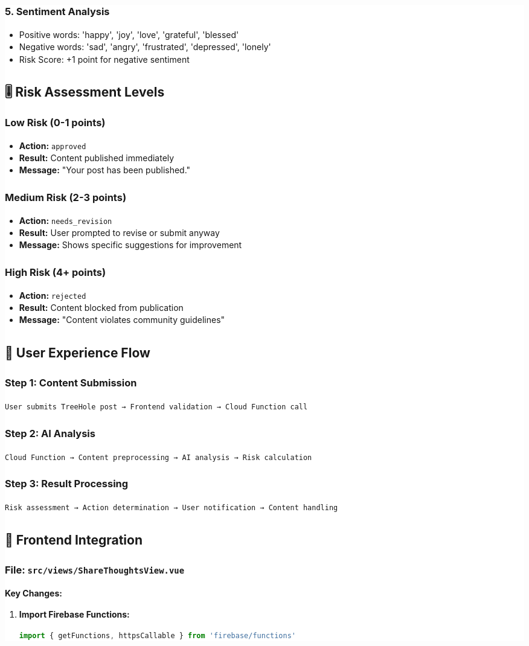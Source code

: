 ### 5. **Sentiment Analysis**
- Positive words: 'happy', 'joy', 'love', 'grateful', 'blessed'
- Negative words: 'sad', 'angry', 'frustrated', 'depressed', 'lonely'
- Risk Score: +1 point for negative sentiment

## 🎚️ Risk Assessment Levels

### **Low Risk (0-1 points)**
- **Action:** `approved`
- **Result:** Content published immediately
- **Message:** "Your post has been published."

### **Medium Risk (2-3 points)**
- **Action:** `needs_revision`
- **Result:** User prompted to revise or submit anyway
- **Message:** Shows specific suggestions for improvement

### **High Risk (4+ points)**
- **Action:** `rejected`
- **Result:** Content blocked from publication
- **Message:** "Content violates community guidelines"

## 🔄 User Experience Flow

### **Step 1: Content Submission**
```
User submits TreeHole post → Frontend validation → Cloud Function call
```

### **Step 2: AI Analysis**
```
Cloud Function → Content preprocessing → AI analysis → Risk calculation
```

### **Step 3: Result Processing**
```
Risk assessment → Action determination → User notification → Content handling
```

## 📱 Frontend Integration

### **File:** `src/views/ShareThoughtsView.vue`

**Key Changes:**
1. **Import Firebase Functions:**
   ```javascript
   import { getFunctions, httpsCallable } from 'firebase/functions'
   ```
